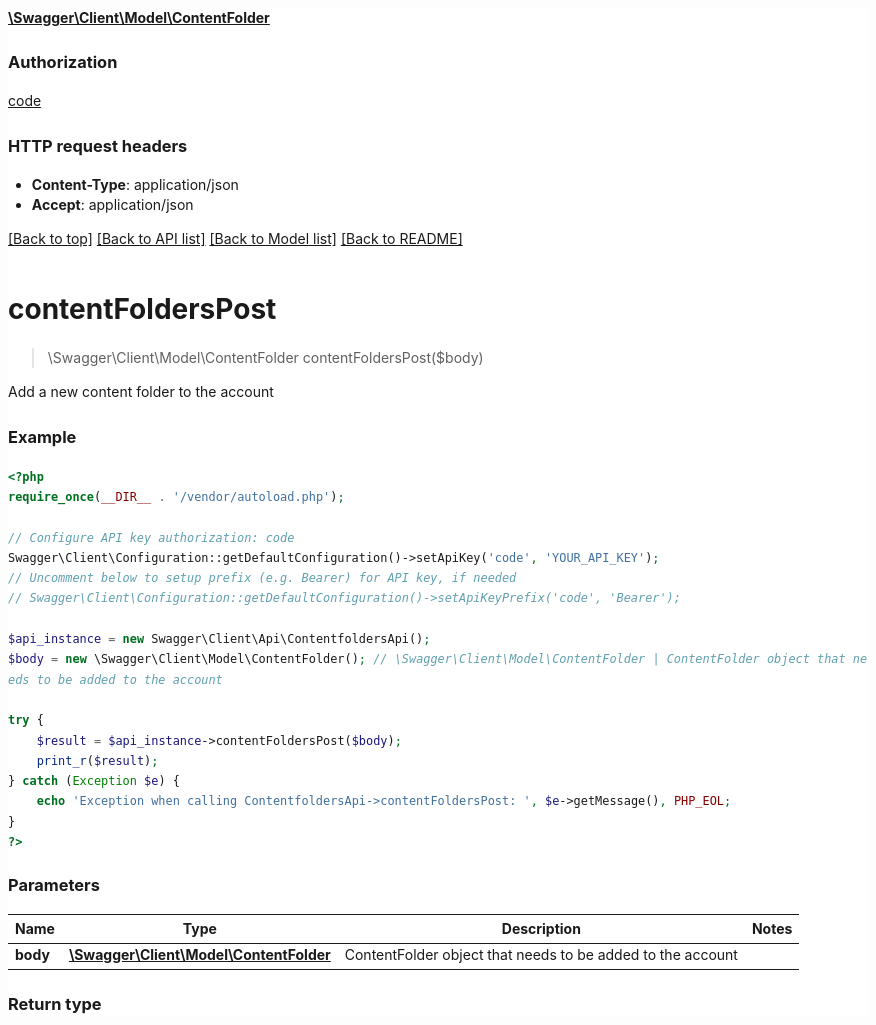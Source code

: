 [**\Swagger\Client\Model\ContentFolder**](../Model/ContentFolder.md)

### Authorization

[code](../../README.md#code)

### HTTP request headers

 - **Content-Type**: application/json
 - **Accept**: application/json

[[Back to top]](#) [[Back to API list]](../../README.md#documentation-for-api-endpoints) [[Back to Model list]](../../README.md#documentation-for-models) [[Back to README]](../../README.md)

# **contentFoldersPost**
> \Swagger\Client\Model\ContentFolder contentFoldersPost($body)

Add a new content folder to the account

### Example
```php
<?php
require_once(__DIR__ . '/vendor/autoload.php');

// Configure API key authorization: code
Swagger\Client\Configuration::getDefaultConfiguration()->setApiKey('code', 'YOUR_API_KEY');
// Uncomment below to setup prefix (e.g. Bearer) for API key, if needed
// Swagger\Client\Configuration::getDefaultConfiguration()->setApiKeyPrefix('code', 'Bearer');

$api_instance = new Swagger\Client\Api\ContentfoldersApi();
$body = new \Swagger\Client\Model\ContentFolder(); // \Swagger\Client\Model\ContentFolder | ContentFolder object that needs to be added to the account

try {
    $result = $api_instance->contentFoldersPost($body);
    print_r($result);
} catch (Exception $e) {
    echo 'Exception when calling ContentfoldersApi->contentFoldersPost: ', $e->getMessage(), PHP_EOL;
}
?>
```

### Parameters

Name | Type | Description  | Notes
------------- | ------------- | ------------- | -------------
 **body** | [**\Swagger\Client\Model\ContentFolder**](../Model/\Swagger\Client\Model\ContentFolder.md)| ContentFolder object that needs to be added to the account |

### Return type
